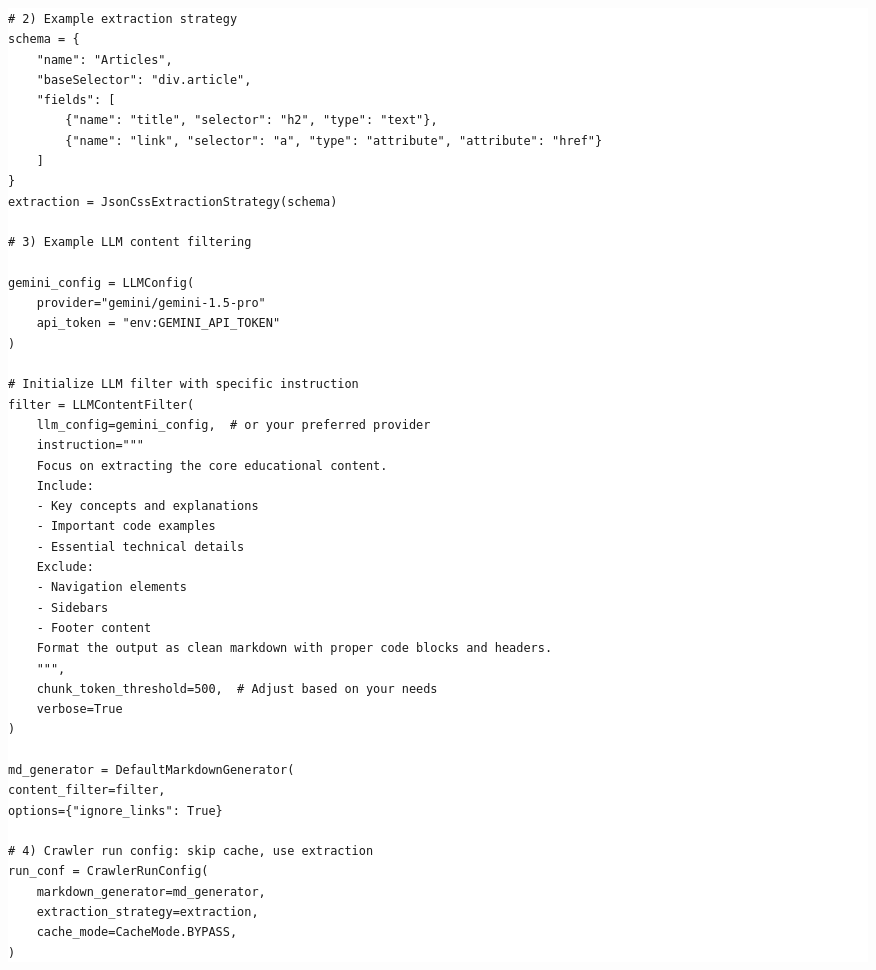     # 2) Example extraction strategy
    schema = {
        "name": "Articles",
        "baseSelector": "div.article",
        "fields": [
            {"name": "title", "selector": "h2", "type": "text"},
            {"name": "link", "selector": "a", "type": "attribute", "attribute": "href"}
        ]
    }
    extraction = JsonCssExtractionStrategy(schema)

    # 3) Example LLM content filtering

    gemini_config = LLMConfig(
        provider="gemini/gemini-1.5-pro" 
        api_token = "env:GEMINI_API_TOKEN"
    )

    # Initialize LLM filter with specific instruction
    filter = LLMContentFilter(
        llm_config=gemini_config,  # or your preferred provider
        instruction="""
        Focus on extracting the core educational content.
        Include:
        - Key concepts and explanations
        - Important code examples
        - Essential technical details
        Exclude:
        - Navigation elements
        - Sidebars
        - Footer content
        Format the output as clean markdown with proper code blocks and headers.
        """,
        chunk_token_threshold=500,  # Adjust based on your needs
        verbose=True
    )

    md_generator = DefaultMarkdownGenerator(
    content_filter=filter,
    options={"ignore_links": True}

    # 4) Crawler run config: skip cache, use extraction
    run_conf = CrawlerRunConfig(
        markdown_generator=md_generator,
        extraction_strategy=extraction,
        cache_mode=CacheMode.BYPASS,
    )
